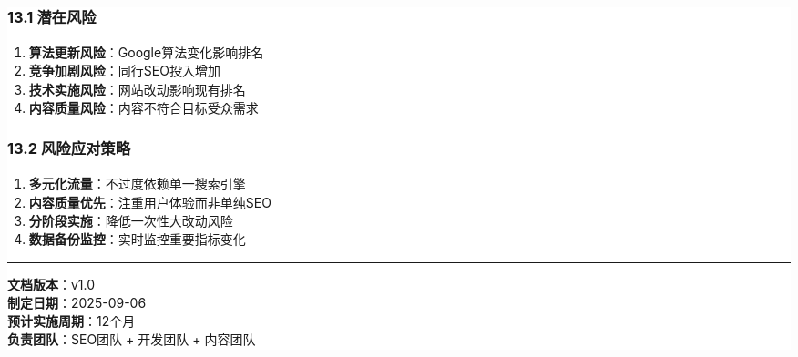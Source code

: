 ### 13.1 潜在风险
1. **算法更新风险**：Google算法变化影响排名
2. **竞争加剧风险**：同行SEO投入增加
3. **技术实施风险**：网站改动影响现有排名
4. **内容质量风险**：内容不符合目标受众需求

### 13.2 风险应对策略
1. **多元化流量**：不过度依赖单一搜索引擎
2. **内容质量优先**：注重用户体验而非单纯SEO
3. **分阶段实施**：降低一次性大改动风险
4. **数据备份监控**：实时监控重要指标变化

---

**文档版本**：v1.0  
**制定日期**：2025-09-06  
**预计实施周期**：12个月  
**负责团队**：SEO团队 + 开发团队 + 内容团队